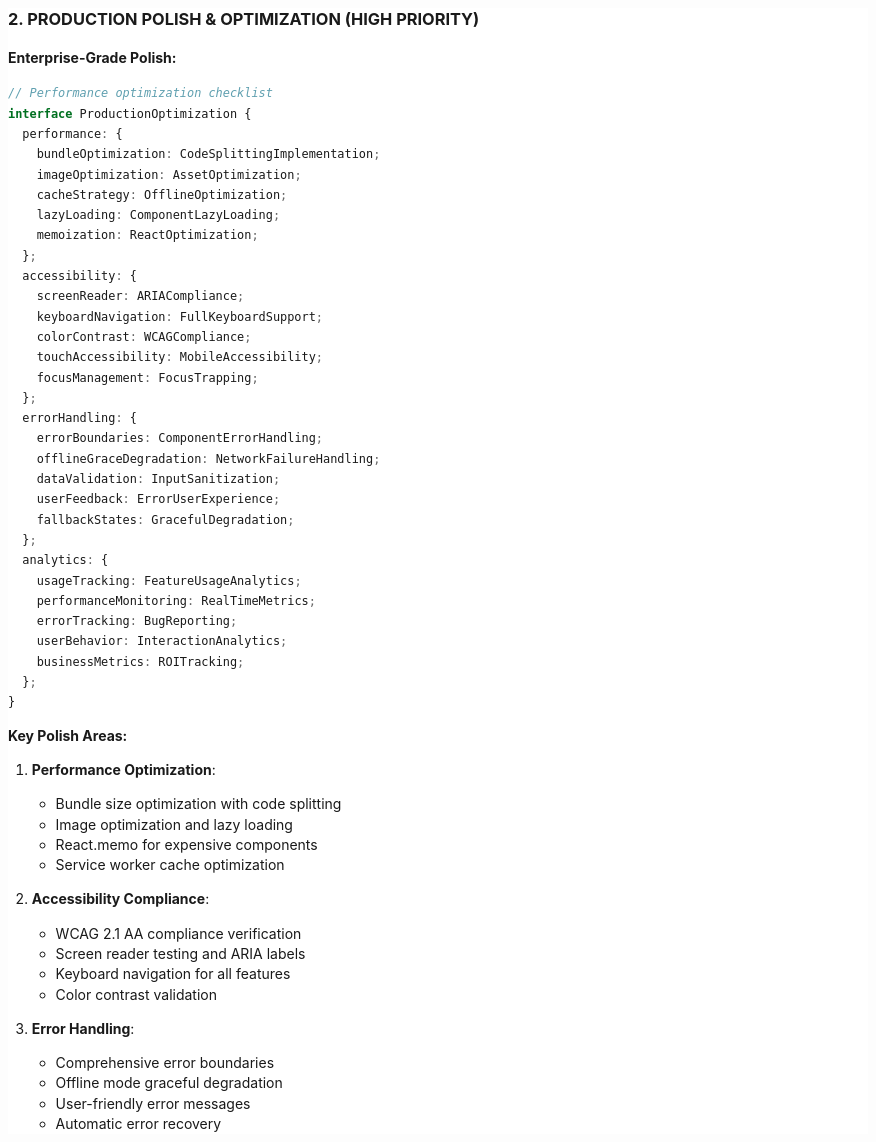 ### **2. PRODUCTION POLISH & OPTIMIZATION (HIGH PRIORITY)**

**Enterprise-Grade Polish:**
```typescript
// Performance optimization checklist
interface ProductionOptimization {
  performance: {
    bundleOptimization: CodeSplittingImplementation;
    imageOptimization: AssetOptimization;
    cacheStrategy: OfflineOptimization;
    lazyLoading: ComponentLazyLoading;
    memoization: ReactOptimization;
  };
  accessibility: {
    screenReader: ARIACompliance;
    keyboardNavigation: FullKeyboardSupport;
    colorContrast: WCAGCompliance;
    touchAccessibility: MobileAccessibility;
    focusManagement: FocusTrapping;
  };
  errorHandling: {
    errorBoundaries: ComponentErrorHandling;
    offlineGraceDegradation: NetworkFailureHandling;
    dataValidation: InputSanitization;
    userFeedback: ErrorUserExperience;
    fallbackStates: GracefulDegradation;
  };
  analytics: {
    usageTracking: FeatureUsageAnalytics;
    performanceMonitoring: RealTimeMetrics;
    errorTracking: BugReporting;
    userBehavior: InteractionAnalytics;
    businessMetrics: ROITracking;
  };
}
```

**Key Polish Areas:**
1. **Performance Optimization**:
   - Bundle size optimization with code splitting
   - Image optimization and lazy loading
   - React.memo for expensive components
   - Service worker cache optimization

2. **Accessibility Compliance**:
   - WCAG 2.1 AA compliance verification
   - Screen reader testing and ARIA labels
   - Keyboard navigation for all features
   - Color contrast validation

3. **Error Handling**:
   - Comprehensive error boundaries
   - Offline mode graceful degradation
   - User-friendly error messages
   - Automatic error recovery
